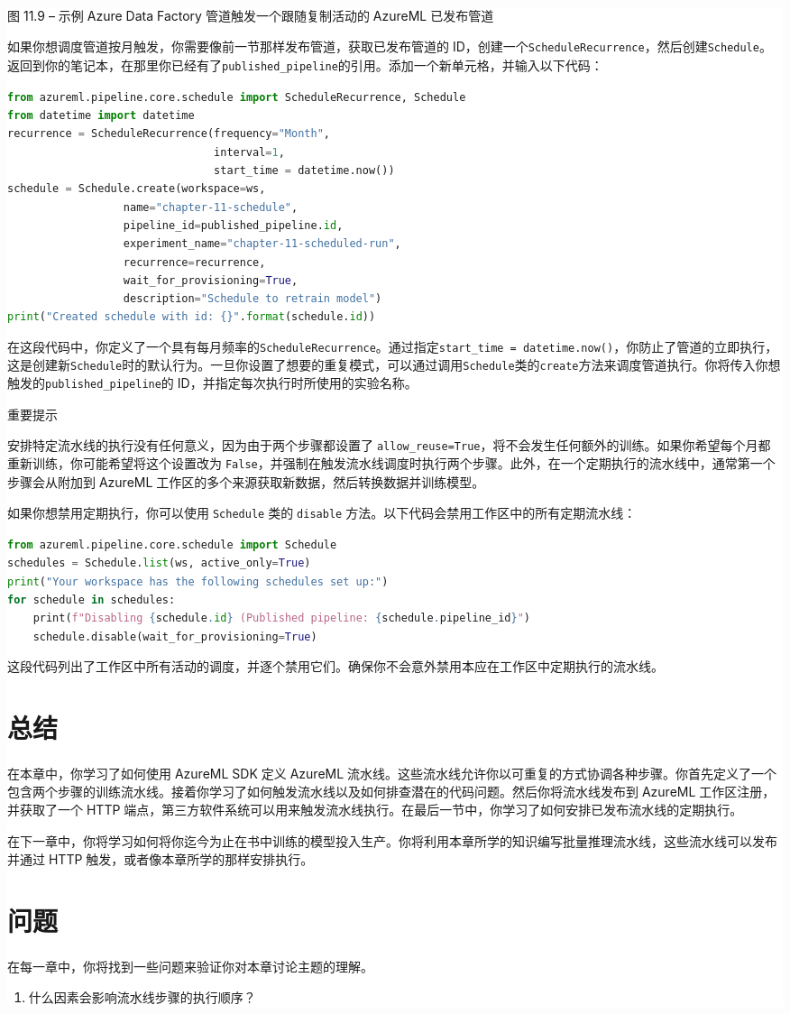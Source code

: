 图 11.9 – 示例 Azure Data Factory 管道触发一个跟随复制活动的 AzureML 已发布管道

如果你想调度管道按月触发，你需要像前一节那样发布管道，获取已发布管道的 ID，创建一个`ScheduleRecurrence`，然后创建`Schedule`。返回到你的笔记本，在那里你已经有了`published_pipeline`的引用。添加一个新单元格，并输入以下代码：

```py
from azureml.pipeline.core.schedule import ScheduleRecurrence, Schedule
from datetime import datetime
recurrence = ScheduleRecurrence(frequency="Month", 
                                interval=1, 
                                start_time = datetime.now())
schedule = Schedule.create(workspace=ws,
                  name="chapter-11-schedule",
                  pipeline_id=published_pipeline.id, 
                  experiment_name="chapter-11-scheduled-run",
                  recurrence=recurrence,
                  wait_for_provisioning=True,
                  description="Schedule to retrain model")
print("Created schedule with id: {}".format(schedule.id))
```

在这段代码中，你定义了一个具有每月频率的`ScheduleRecurrence`。通过指定`start_time = datetime.now()`，你防止了管道的立即执行，这是创建新`Schedule`时的默认行为。一旦你设置了想要的重复模式，可以通过调用`Schedule`类的`create`方法来调度管道执行。你将传入你想触发的`published_pipeline`的 ID，并指定每次执行时所使用的实验名称。

重要提示

安排特定流水线的执行没有任何意义，因为由于两个步骤都设置了 `allow_reuse=True`，将不会发生任何额外的训练。如果你希望每个月都重新训练，你可能希望将这个设置改为 `False`，并强制在触发流水线调度时执行两个步骤。此外，在一个定期执行的流水线中，通常第一个步骤会从附加到 AzureML 工作区的多个来源获取新数据，然后转换数据并训练模型。

如果你想禁用定期执行，你可以使用 `Schedule` 类的 `disable` 方法。以下代码会禁用工作区中的所有定期流水线：

```py
from azureml.pipeline.core.schedule import Schedule
schedules = Schedule.list(ws, active_only=True) 
print("Your workspace has the following schedules set up:")
for schedule in schedules:
    print(f"Disabling {schedule.id} (Published pipeline: {schedule.pipeline_id}")
    schedule.disable(wait_for_provisioning=True)
```

这段代码列出了工作区中所有活动的调度，并逐个禁用它们。确保你不会意外禁用本应在工作区中定期执行的流水线。

# 总结

在本章中，你学习了如何使用 AzureML SDK 定义 AzureML 流水线。这些流水线允许你以可重复的方式协调各种步骤。你首先定义了一个包含两个步骤的训练流水线。接着你学习了如何触发流水线以及如何排查潜在的代码问题。然后你将流水线发布到 AzureML 工作区注册，并获取了一个 HTTP 端点，第三方软件系统可以用来触发流水线执行。在最后一节中，你学习了如何安排已发布流水线的定期执行。

在下一章中，你将学习如何将你迄今为止在书中训练的模型投入生产。你将利用本章所学的知识编写批量推理流水线，这些流水线可以发布并通过 HTTP 触发，或者像本章所学的那样安排执行。

# 问题

在每一章中，你将找到一些问题来验证你对本章讨论主题的理解。

1.  什么因素会影响流水线步骤的执行顺序？
